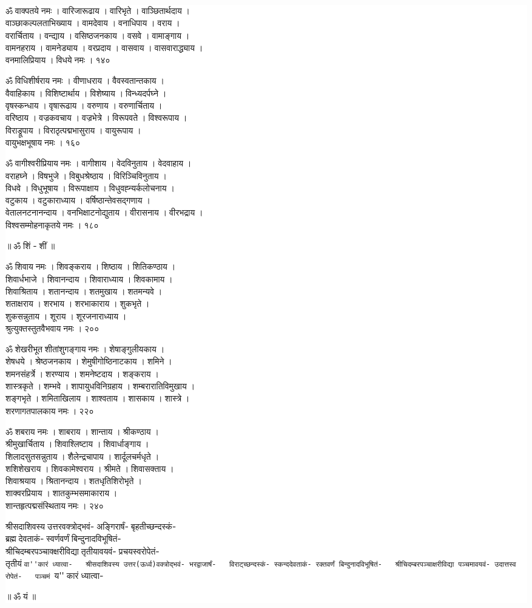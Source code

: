 ॐ वाक्पतये नमः । वारिजारूढाय । वारिभृते । वाञ्छितार्थदाय ।  
वाञ्छाकल्पलताभिख्याय । वामदेवाय । वनाधिपाय । वराय ।  
वरार्चिताय । वन्द्याय । वसिष्ठजनकाय । वसवे । वामाङ्गाय ।  
वामनहराय । वामनेड्याय । वरप्रदाय । वासवाय । वासवाराद्ध्याय ।  
वनमालिप्रियाय । विधये नमः । १४०  
  
ॐ विधिशीर्षराय नमः । वीणाधराय । वैवस्वतान्तकाय ।  
वैवाहिकाय । विशिष्टार्थाय । विशेष्याय । विन्ध्यदर्पघ्ने ।  
वृषस्कन्धाय । वृषारूढाय । वरुणाय । वरुणार्चिताय ।  
वरिष्ठाय । वज्रकवचाय । वज्रभेत्रे । विरूपवते । विश्वरूपाय ।  
विराड्रूपाय । विराठृत्पद्मभासुराय । वायुरूपाय ।  
वायुभक्षभूषाय नमः । १६०  
  
ॐ वागीश्वरीप्रियाय नमः । वागीशाय । वेदविनुताय । वेदवाहाय ।  
वराहघ्ने । विषभुजे । विबुधश्रेष्ठाय । विरिञ्चिविनुताय ।  
विधवे । विधुभूषाय । विरूपाक्षाय । विधुवह्न्यर्कलोचनाय ।  
वटुकाय । वटुकाराध्याय । वर्षिष्ठान्तेवसद्गणाय ।  
वेतालनटनानन्दाय । वनभिक्षाटनोद्युताय । वीरासनाय । वीरभद्राय ।  
विश्वसम्मोहनाकृतये नमः । १८०  
  
॥ ॐ शिं - शीं ॥  
  
ॐ शिवाय नमः । शिवङ्कराय । शिष्ठाय  । शितिकण्ठाय ।  
शिवार्धभाजे । शिवानन्दाय । शिवाराध्याय । शिवकामाय ।  
शिवाश्रिताय । शतानन्दाय । शतमुखाय । शतमन्यवे ।  
शताक्षराय । शरभाय । शरभाकाराय । शुकभृते ।  
शुकसन्नुताय । शूराय । शूरजनाराध्याय ।  
श्रुत्युक्तस्तुतवैभवाय नमः । २००  
  
ॐ शेखरीभूत शीतांशुगङ्गाय नमः । शेषाङ्गुलीयकाय ।  
शेषधये । श्रेष्ठजनकाय । शेमुषीगोष्ठिनाटकाय । शमिने ।  
शमनसंहर्त्रे । शरण्याय । शमनेष्टदाय । शङ्कराय ।  
शास्त्रकृते । शम्भवे । शापायुधविनिग्रहाय । शम्बरारातिविमुखाय ।  
शङ्गभृते । शमिताखिलाय । शाश्वताय । शासकाय । शास्त्रे ।  
शरणागतपालकाय नमः । २२०  
  
ॐ शबराय नमः । शाबराय । शान्ताय । श्रीकण्ठाय ।  
श्रीमुखार्चिताय । शिवाश्लिष्टाय । शिवार्धाङ्गाय ।  
शिलादसुतसन्नुताय । शैलेन्द्रचापाय । शार्दूलचर्मधृते ।  
शशिशेखराय । शिवकामेश्वराय । श्रीमते । शिवासक्ताय ।  
शिवाश्रयाय । श्रितानन्दाय । शतधृतिशिरोभृते ।  
शाक्वरप्रियाय । शातकुम्भसमाकाराय ।  
शान्तहृत्पद्मसंस्थिताय नमः । २४०  
  
श्रीसदाशिवस्य उत्तरवक्त्रोद्भवं- अङ्गिरार्षं- बृहतीच्छन्दस्कं-  
ब्रह्म देवताकं- स्वर्णवर्णं बिन्दुनादविभूषितं-  
श्रीचिदम्बरपञ्चाक्क्षरीविद्या तृतीयावयवं- प्रचयस्वरोपेतं-  
तृतीयं ``वा''कारं ध्यात्वा-  
श्रीसदाशिवस्य उत्तर(ऊर्ध्व)वक्त्रोद्भवं- भरद्वाजार्षं-  
विराट्च्छन्दस्कं- स्कन्ददेवताकं- रक्तवर्णं बिन्दुनादविभूषितं-  
श्रीचिदम्बरपञ्चाक्षरीविद्या पञ्चमावयवं- उदात्तस्वरोपेतं-  
पञ्चमं ``य'' कारं ध्यात्वा-  
  
॥ ॐ यं ॥  
  